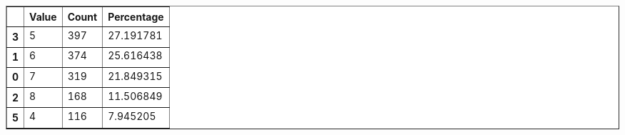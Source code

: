 ```python
```




<div>
<style scoped>
    .dataframe tbody tr th:only-of-type {
        vertical-align: middle;
    }

    .dataframe tbody tr th {
        vertical-align: top;
    }

    .dataframe thead th {
        text-align: right;
    }
</style>
<table border="1" class="dataframe">
  <thead>
    <tr style="text-align: right;">
      <th></th>
      <th>Value</th>
      <th>Count</th>
      <th>Percentage</th>
    </tr>
  </thead>
  <tbody>
    <tr>
      <th>3</th>
      <td>5</td>
      <td>397</td>
      <td>27.191781</td>
    </tr>
    <tr>
      <th>1</th>
      <td>6</td>
      <td>374</td>
      <td>25.616438</td>
    </tr>
    <tr>
      <th>0</th>
      <td>7</td>
      <td>319</td>
      <td>21.849315</td>
    </tr>
    <tr>
      <th>2</th>
      <td>8</td>
      <td>168</td>
      <td>11.506849</td>
    </tr>
    <tr>
      <th>5</th>
      <td>4</td>
      <td>116</td>
      <td>7.945205</td>
    </tr>
  </tbody>
</table>
</div>
